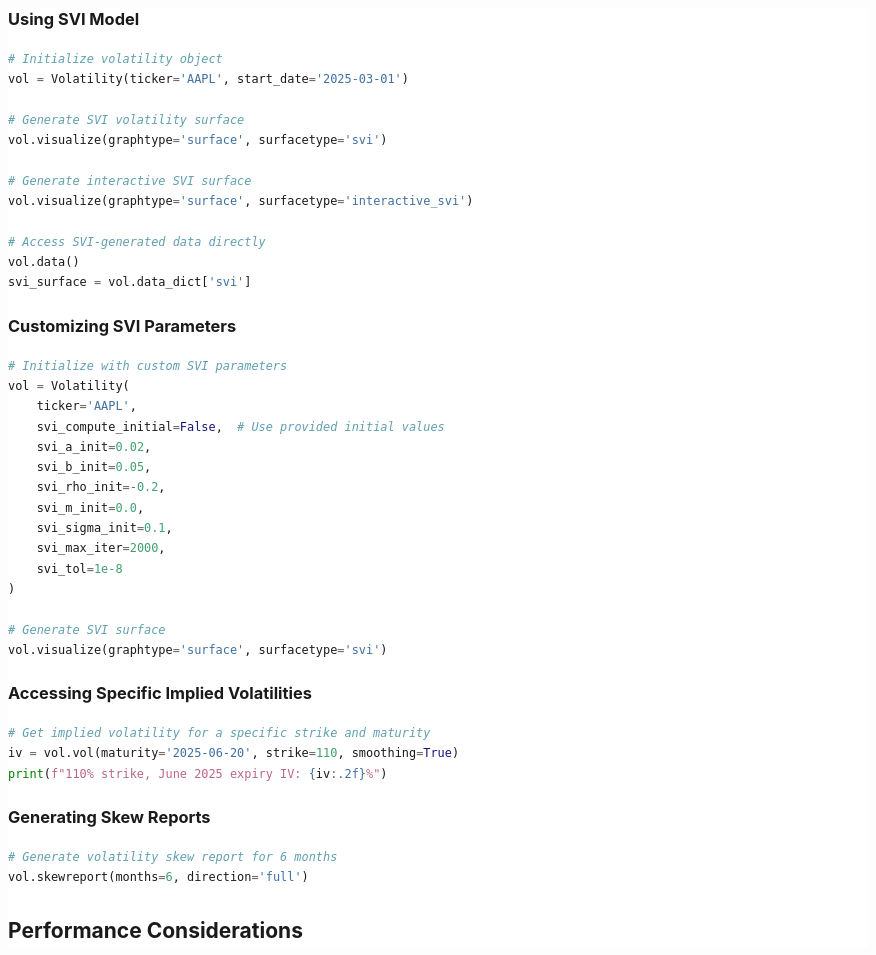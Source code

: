 ### Using SVI Model

```python
# Initialize volatility object
vol = Volatility(ticker='AAPL', start_date='2025-03-01')

# Generate SVI volatility surface
vol.visualize(graphtype='surface', surfacetype='svi')

# Generate interactive SVI surface
vol.visualize(graphtype='surface', surfacetype='interactive_svi')

# Access SVI-generated data directly
vol.data()
svi_surface = vol.data_dict['svi']
```

### Customizing SVI Parameters

```python
# Initialize with custom SVI parameters
vol = Volatility(
    ticker='AAPL',
    svi_compute_initial=False,  # Use provided initial values
    svi_a_init=0.02,
    svi_b_init=0.05,
    svi_rho_init=-0.2,
    svi_m_init=0.0,
    svi_sigma_init=0.1,
    svi_max_iter=2000,
    svi_tol=1e-8
)

# Generate SVI surface
vol.visualize(graphtype='surface', surfacetype='svi')
```

### Accessing Specific Implied Volatilities

```python
# Get implied volatility for a specific strike and maturity
iv = vol.vol(maturity='2025-06-20', strike=110, smoothing=True)
print(f"110% strike, June 2025 expiry IV: {iv:.2f}%")
```

### Generating Skew Reports

```python
# Generate volatility skew report for 6 months
vol.skewreport(months=6, direction='full')
```

## Performance Considerations
